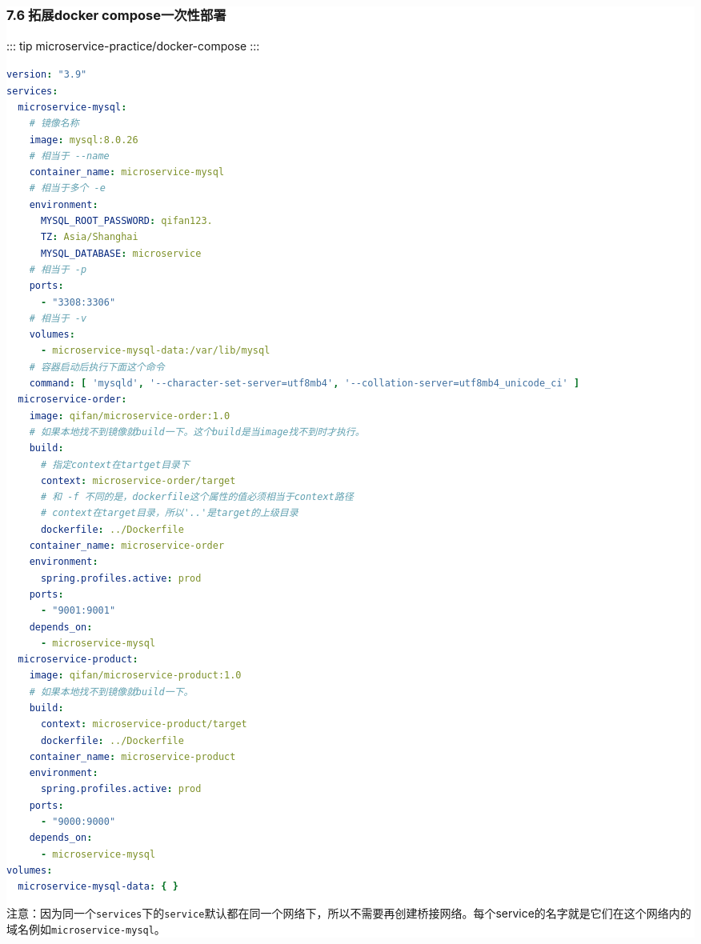 


### 7.6 拓展docker compose一次性部署
::: tip
microservice-practice/docker-compose
:::
```yml
version: "3.9"
services:
  microservice-mysql:
    # 镜像名称
    image: mysql:8.0.26
    # 相当于 --name
    container_name: microservice-mysql
    # 相当于多个 -e
    environment:
      MYSQL_ROOT_PASSWORD: qifan123.
      TZ: Asia/Shanghai
      MYSQL_DATABASE: microservice
    # 相当于 -p
    ports:
      - "3308:3306"
    # 相当于 -v
    volumes:
      - microservice-mysql-data:/var/lib/mysql
    # 容器启动后执行下面这个命令
    command: [ 'mysqld', '--character-set-server=utf8mb4', '--collation-server=utf8mb4_unicode_ci' ]
  microservice-order:
    image: qifan/microservice-order:1.0
    # 如果本地找不到镜像就build一下。这个build是当image找不到时才执行。
    build:
      # 指定context在tartget目录下
      context: microservice-order/target
      # 和 -f 不同的是，dockerfile这个属性的值必须相当于context路径
      # context在target目录，所以'..'是target的上级目录
      dockerfile: ../Dockerfile
    container_name: microservice-order
    environment:
      spring.profiles.active: prod
    ports:
      - "9001:9001"
    depends_on:
      - microservice-mysql
  microservice-product:
    image: qifan/microservice-product:1.0
    # 如果本地找不到镜像就build一下。
    build:
      context: microservice-product/target
      dockerfile: ../Dockerfile
    container_name: microservice-product
    environment:
      spring.profiles.active: prod
    ports:
      - "9000:9000"
    depends_on:
      - microservice-mysql
volumes:
  microservice-mysql-data: { }
```

注意：因为同一个`services`下的`service`默认都在同一个网络下，所以不需要再创建桥接网络。每个service的名字就是它们在这个网络内的域名例如`microservice-mysql`。